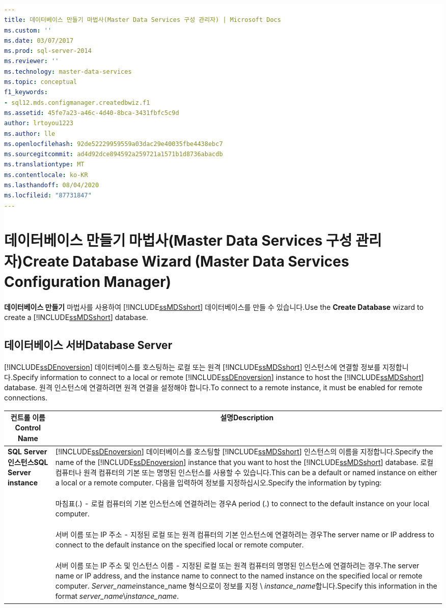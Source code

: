 ```yaml
---
title: 데이터베이스 만들기 마법사(Master Data Services 구성 관리자) | Microsoft Docs
ms.custom: ''
ms.date: 03/07/2017
ms.prod: sql-server-2014
ms.reviewer: ''
ms.technology: master-data-services
ms.topic: conceptual
f1_keywords:
- sql12.mds.configmanager.createdbwiz.f1
ms.assetid: 45fe7a23-a46c-4d40-8bca-3431fbfc5c9d
author: lrtoyou1223
ms.author: lle
ms.openlocfilehash: 92de52229959559a03dac29e40035fbe4438ebc7
ms.sourcegitcommit: ad4d92dce894592a259721a1571b1d8736abacdb
ms.translationtype: MT
ms.contentlocale: ko-KR
ms.lasthandoff: 08/04/2020
ms.locfileid: "87731847"
---
```

# <a name="create-database-wizard-master-data-services-configuration-manager"></a><span data-ttu-id="b8a57-102">데이터베이스 만들기 마법사(Master Data Services 구성 관리자)</span><span class="sxs-lookup"><span data-stu-id="b8a57-102">Create Database Wizard (Master Data Services Configuration Manager)</span></span>
  <span data-ttu-id="b8a57-103">**데이터베이스 만들기** 마법사를 사용하여 [!INCLUDE[ssMDSshort](../includes/ssmdsshort-md.md)] 데이터베이스를 만들 수 있습니다.</span><span class="sxs-lookup"><span data-stu-id="b8a57-103">Use the **Create Database** wizard to create a [!INCLUDE[ssMDSshort](../includes/ssmdsshort-md.md)] database.</span></span>  
  
## <a name="database-server"></a><span data-ttu-id="b8a57-104">데이터베이스 서버</span><span class="sxs-lookup"><span data-stu-id="b8a57-104">Database Server</span></span>  
 <span data-ttu-id="b8a57-105">[!INCLUDE[ssDEnoversion](../includes/ssdenoversion-md.md)] 데이터베이스를 호스팅하는 로컬 또는 원격 [!INCLUDE[ssMDSshort](../includes/ssmdsshort-md.md)] 인스턴스에 연결할 정보를 지정합니다.</span><span class="sxs-lookup"><span data-stu-id="b8a57-105">Specify information to connect to a local or remote [!INCLUDE[ssDEnoversion](../includes/ssdenoversion-md.md)] instance to host the [!INCLUDE[ssMDSshort](../includes/ssmdsshort-md.md)] database.</span></span> <span data-ttu-id="b8a57-106">원격 인스턴스에 연결하려면 원격 연결을 설정해야 합니다.</span><span class="sxs-lookup"><span data-stu-id="b8a57-106">To connect to a remote instance, it must be enabled for remote connections.</span></span>  
  
|<span data-ttu-id="b8a57-107">컨트롤 이름</span><span class="sxs-lookup"><span data-stu-id="b8a57-107">Control Name</span></span>|<span data-ttu-id="b8a57-108">설명</span><span class="sxs-lookup"><span data-stu-id="b8a57-108">Description</span></span>|  
|------------------|-----------------|  
|<span data-ttu-id="b8a57-109">**SQL Server 인스턴스**</span><span class="sxs-lookup"><span data-stu-id="b8a57-109">**SQL Server instance**</span></span>|<span data-ttu-id="b8a57-110">[!INCLUDE[ssDEnoversion](../includes/ssdenoversion-md.md)] 데이터베이스를 호스팅할 [!INCLUDE[ssMDSshort](../includes/ssmdsshort-md.md)] 인스턴스의 이름을 지정합니다.</span><span class="sxs-lookup"><span data-stu-id="b8a57-110">Specify the name of the [!INCLUDE[ssDEnoversion](../includes/ssdenoversion-md.md)] instance that you want to host the [!INCLUDE[ssMDSshort](../includes/ssmdsshort-md.md)] database.</span></span> <span data-ttu-id="b8a57-111">로컬 컴퓨터나 원격 컴퓨터의 기본 또는 명명된 인스턴스를 사용할 수 있습니다.</span><span class="sxs-lookup"><span data-stu-id="b8a57-111">This can be a default or named instance on either a local or a remote computer.</span></span> <span data-ttu-id="b8a57-112">다음을 입력하여 정보를 지정하십시오.</span><span class="sxs-lookup"><span data-stu-id="b8a57-112">Specify the information by typing:</span></span><br /><br /> <span data-ttu-id="b8a57-113">마침표(.) - 로컬 컴퓨터의 기본 인스턴스에 연결하려는 경우</span><span class="sxs-lookup"><span data-stu-id="b8a57-113">A period (.) to connect to the default instance on your local computer.</span></span><br /><br /> <span data-ttu-id="b8a57-114">서버 이름 또는 IP 주소 - 지정된 로컬 또는 원격 컴퓨터의 기본 인스턴스에 연결하려는 경우</span><span class="sxs-lookup"><span data-stu-id="b8a57-114">The server name or IP address to connect to the default instance on the specified local or remote computer.</span></span><br /><br /> <span data-ttu-id="b8a57-115">서버 이름 또는 IP 주소 및 인스턴스 이름 - 지정된 로컬 또는 원격 컴퓨터의 명명된 인스턴스에 연결하려는 경우.</span><span class="sxs-lookup"><span data-stu-id="b8a57-115">The server name or IP address, and the instance name to connect to the named instance on the specified local or remote computer.</span></span> <span data-ttu-id="b8a57-116">*Server_name*instance_name 형식으로이 정보를 지정 \\ *instance_name*합니다.</span><span class="sxs-lookup"><span data-stu-id="b8a57-116">Specify this information in the format *server_name*\\*instance_name*.</span></span>|  